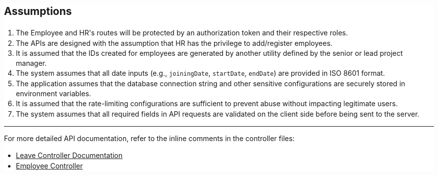 ## Assumptions

1. The Employee and HR's routes will be protected by an authorization token and their respective roles.
2. The APIs are designed with the assumption that HR has the privilege to add/register employees.
3. It is assumed that the IDs created for employees are generated by another utility defined by the senior or lead project manager.
4. The system assumes that all date inputs (e.g., `joiningDate`, `startDate`, `endDate`) are provided in ISO 8601 format.
5. The application assumes that the database connection string and other sensitive configurations are securely stored in environment variables.
6. It is assumed that the rate-limiting configurations are sufficient to prevent abuse without impacting legitimate users.
7. The system assumes that all required fields in API requests are validated on the client side before being sent to the server.

---

For more detailed API documentation, refer to the inline comments in the controller files:
- [Leave Controller Documentation](src/controllers/leave.controller.md)
- [Employee Controller](src/controllers/employee.controller.ts)
